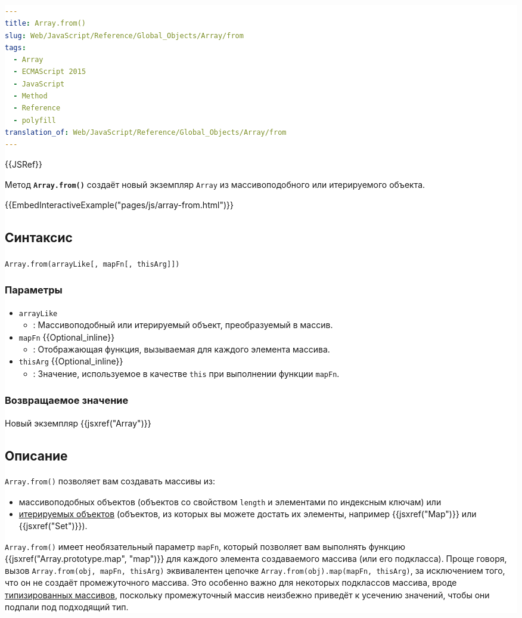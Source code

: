 ```yaml
---
title: Array.from()
slug: Web/JavaScript/Reference/Global_Objects/Array/from
tags:
  - Array
  - ECMAScript 2015
  - JavaScript
  - Method
  - Reference
  - polyfill
translation_of: Web/JavaScript/Reference/Global_Objects/Array/from
---
```


{{JSRef}}

Метод **`Array.from()`** создаёт новый экземпляр `Array` из массивоподобного или итерируемого объекта.

{{EmbedInteractiveExample("pages/js/array-from.html")}}

## Синтаксис

```
Array.from(arrayLike[, mapFn[, thisArg]])
```

### Параметры

- `arrayLike`
  - : Массивоподобный или итерируемый объект, преобразуемый в массив.
- `mapFn` {{Optional_inline}}
  - : Отображающая функция, вызываемая для каждого элемента массива.
- `thisArg` {{Optional_inline}}
  - : Значение, используемое в качестве `this` при выполнении функции `mapFn`.

### Возвращаемое значение

Новый экземпляр {{jsxref("Array")}}

## Описание

`Array.from()` позволяет вам создавать массивы из:

- массивоподобных объектов (объектов со свойством `length` и элементами по индексным ключам) или
- [итерируемых объектов](/ru/docs/Web/JavaScript/Reference/Iteration_protocols) (объектов, из которых вы можете достать их элементы, например {{jsxref("Map")}} или {{jsxref("Set")}}).

`Array.from()` имеет необязательный параметр `mapFn`, который позволяет вам выполнять функцию {{jsxref("Array.prototype.map", "map")}} для каждого элемента создаваемого массива (или его подкласса). Проще говоря, вызов `Array.from(obj, mapFn, thisArg)` эквивалентен цепочке `Array.from(obj).map(mapFn, thisArg)`, за исключением того, что он не создаёт промежуточного массива. Это особенно важно для некоторых подклассов массива, вроде [типизированных массивов](/ru/docs/Web/JavaScript/Typed_arrays), поскольку промежуточный массив неизбежно приведёт к усечению значений, чтобы они подпали под подходящий тип.

